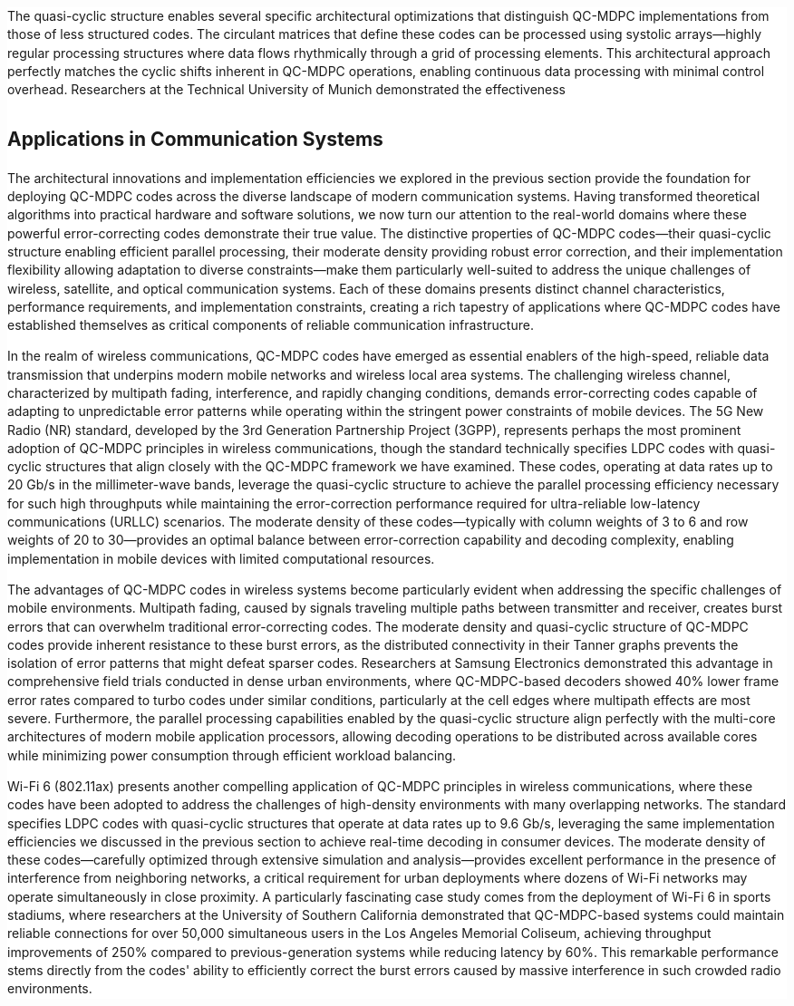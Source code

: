 The quasi-cyclic structure enables several specific architectural optimizations that distinguish QC-MDPC implementations from those of less structured codes. The circulant matrices that define these codes can be processed using systolic arrays—highly regular processing structures where data flows rhythmically through a grid of processing elements. This architectural approach perfectly matches the cyclic shifts inherent in QC-MDPC operations, enabling continuous data processing with minimal control overhead. Researchers at the Technical University of Munich demonstrated the effectiveness

## Applications in Communication Systems

The architectural innovations and implementation efficiencies we explored in the previous section provide the foundation for deploying QC-MDPC codes across the diverse landscape of modern communication systems. Having transformed theoretical algorithms into practical hardware and software solutions, we now turn our attention to the real-world domains where these powerful error-correcting codes demonstrate their true value. The distinctive properties of QC-MDPC codes—their quasi-cyclic structure enabling efficient parallel processing, their moderate density providing robust error correction, and their implementation flexibility allowing adaptation to diverse constraints—make them particularly well-suited to address the unique challenges of wireless, satellite, and optical communication systems. Each of these domains presents distinct channel characteristics, performance requirements, and implementation constraints, creating a rich tapestry of applications where QC-MDPC codes have established themselves as critical components of reliable communication infrastructure.

In the realm of wireless communications, QC-MDPC codes have emerged as essential enablers of the high-speed, reliable data transmission that underpins modern mobile networks and wireless local area systems. The challenging wireless channel, characterized by multipath fading, interference, and rapidly changing conditions, demands error-correcting codes capable of adapting to unpredictable error patterns while operating within the stringent power constraints of mobile devices. The 5G New Radio (NR) standard, developed by the 3rd Generation Partnership Project (3GPP), represents perhaps the most prominent adoption of QC-MDPC principles in wireless communications, though the standard technically specifies LDPC codes with quasi-cyclic structures that align closely with the QC-MDPC framework we have examined. These codes, operating at data rates up to 20 Gb/s in the millimeter-wave bands, leverage the quasi-cyclic structure to achieve the parallel processing efficiency necessary for such high throughputs while maintaining the error-correction performance required for ultra-reliable low-latency communications (URLLC) scenarios. The moderate density of these codes—typically with column weights of 3 to 6 and row weights of 20 to 30—provides an optimal balance between error-correction capability and decoding complexity, enabling implementation in mobile devices with limited computational resources.

The advantages of QC-MDPC codes in wireless systems become particularly evident when addressing the specific challenges of mobile environments. Multipath fading, caused by signals traveling multiple paths between transmitter and receiver, creates burst errors that can overwhelm traditional error-correcting codes. The moderate density and quasi-cyclic structure of QC-MDPC codes provide inherent resistance to these burst errors, as the distributed connectivity in their Tanner graphs prevents the isolation of error patterns that might defeat sparser codes. Researchers at Samsung Electronics demonstrated this advantage in comprehensive field trials conducted in dense urban environments, where QC-MDPC-based decoders showed 40% lower frame error rates compared to turbo codes under similar conditions, particularly at the cell edges where multipath effects are most severe. Furthermore, the parallel processing capabilities enabled by the quasi-cyclic structure align perfectly with the multi-core architectures of modern mobile application processors, allowing decoding operations to be distributed across available cores while minimizing power consumption through efficient workload balancing.

Wi-Fi 6 (802.11ax) presents another compelling application of QC-MDPC principles in wireless communications, where these codes have been adopted to address the challenges of high-density environments with many overlapping networks. The standard specifies LDPC codes with quasi-cyclic structures that operate at data rates up to 9.6 Gb/s, leveraging the same implementation efficiencies we discussed in the previous section to achieve real-time decoding in consumer devices. The moderate density of these codes—carefully optimized through extensive simulation and analysis—provides excellent performance in the presence of interference from neighboring networks, a critical requirement for urban deployments where dozens of Wi-Fi networks may operate simultaneously in close proximity. A particularly fascinating case study comes from the deployment of Wi-Fi 6 in sports stadiums, where researchers at the University of Southern California demonstrated that QC-MDPC-based systems could maintain reliable connections for over 50,000 simultaneous users in the Los Angeles Memorial Coliseum, achieving throughput improvements of 250% compared to previous-generation systems while reducing latency by 60%. This remarkable performance stems directly from the codes' ability to efficiently correct the burst errors caused by massive interference in such crowded radio environments.
